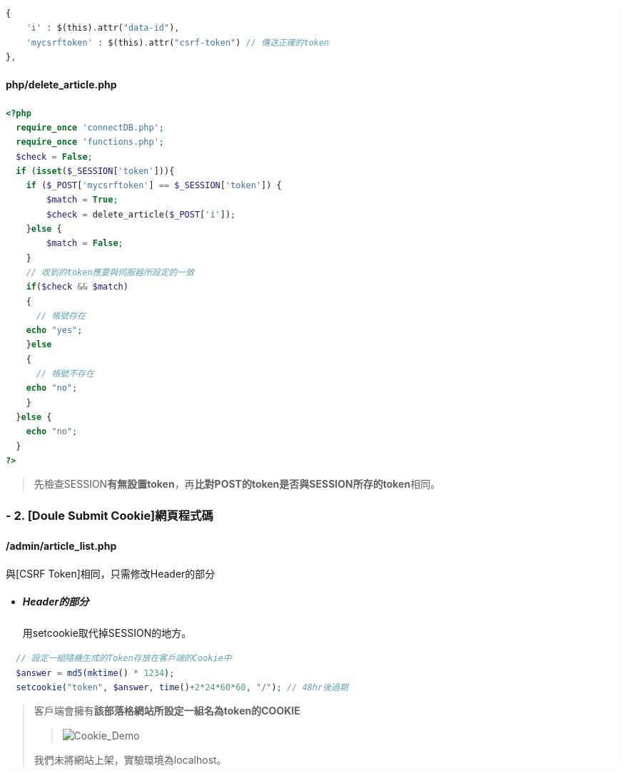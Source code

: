 ``` php
{
    'i' : $(this).attr("data-id"),
    'mycsrftoken' : $(this).attr("csrf-token") // 傳送正確的token
},
```

#### php/delete_article.php
``` php
<?php
  require_once 'connectDB.php';
  require_once 'functions.php';
  $check = False;
  if (isset($_SESSION['token'])){
	if ($_POST['mycsrftoken'] == $_SESSION['token']) {
		$match = True;
		$check = delete_article($_POST['i']);
	}else {
		$match = False;
	}	
    // 收到的token應要與伺服器所設定的一致
    if($check && $match) 
    {
	  // 帳號存在
	echo "yes";
    }else
    {
	  // 帳號不存在
	echo "no";
    }	
  }else {
	echo "no";
  }
?>
```

> 先檢查SESSION**有無設置token**，再**比對POST的token是否與SESSION所存的token**相同。

### - 2. [Doule Submit Cookie]網頁程式碼
#### /admin/article_list.php
與[CSRF Token]相同，只需修改Header的部分

* ##### Header的部分
    用setcookie取代掉SESSION的地方。
    
``` php
  // 設定一組隨機生成的Token存放在客戶端的Cookie中
  $answer = md5(mktime() * 1234);
  setcookie("token", $answer, time()+2*24*60*60, "/"); // 48hr後過期
```
> 客戶端會擁有**該部落格網站所設定一組名為token的COOKIE**
>> ![Cookie_Demo](https://i.imgur.com/ecQLJYy.png)
>> 
> 我們未將網站上架，實驗環境為localhost。
